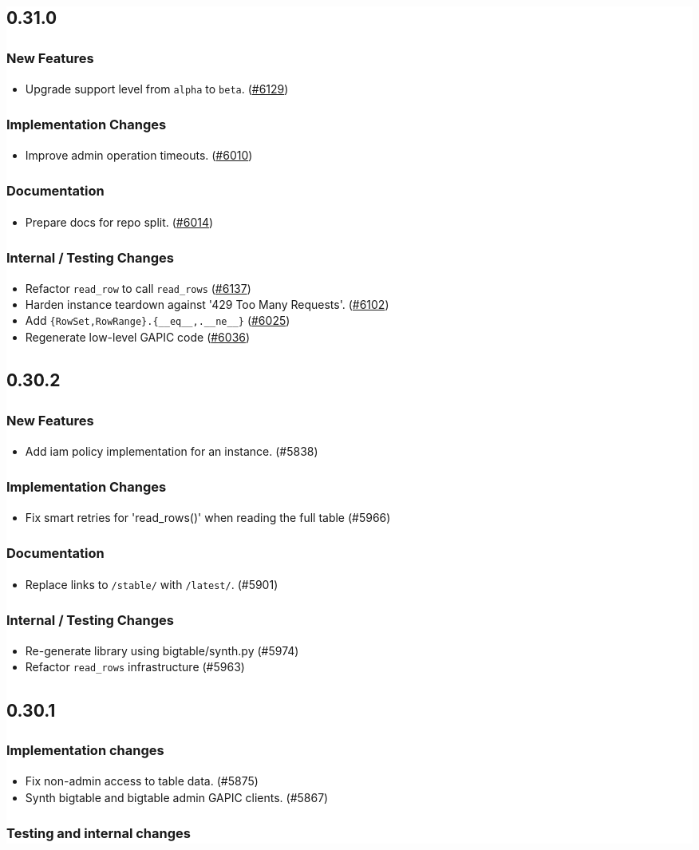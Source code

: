 ## 0.31.0

### New Features
- Upgrade support level from `alpha` to `beta`.  ([#6129](https://github.com/GoogleCloudPlatform/google-cloud-python/pull/6129))

### Implementation Changes
- Improve admin operation timeouts. ([#6010](https://github.com/GoogleCloudPlatform/google-cloud-python/pull/6010))

### Documentation
- Prepare docs for repo split. ([#6014](https://github.com/GoogleCloudPlatform/google-cloud-python/pull/6014))

### Internal / Testing Changes
- Refactor `read_row` to call `read_rows` ([#6137](https://github.com/GoogleCloudPlatform/google-cloud-python/pull/6102))
- Harden instance teardown against '429 Too Many Requests'. ([#6102](https://github.com/GoogleCloudPlatform/google-cloud-python/pull/6102))
- Add `{RowSet,RowRange}.{__eq__,.__ne__}` ([#6025](https://github.com/GoogleCloudPlatform/google-cloud-python/pull/6025))
- Regenerate low-level GAPIC code ([#6036](https://github.com/GoogleCloudPlatform/google-cloud-python/pull/6036))

## 0.30.2

### New Features
- Add iam policy implementation for an instance. (#5838)

### Implementation Changes
- Fix smart retries for 'read_rows()' when reading the full table (#5966)

### Documentation
- Replace links to `/stable/` with `/latest/`. (#5901)

### Internal / Testing Changes
- Re-generate library using bigtable/synth.py (#5974)
- Refactor `read_rows` infrastructure (#5963)

## 0.30.1

### Implementation changes

- Fix non-admin access to table data. (#5875)
- Synth bigtable and bigtable admin GAPIC clients. (#5867)

### Testing and internal changes

